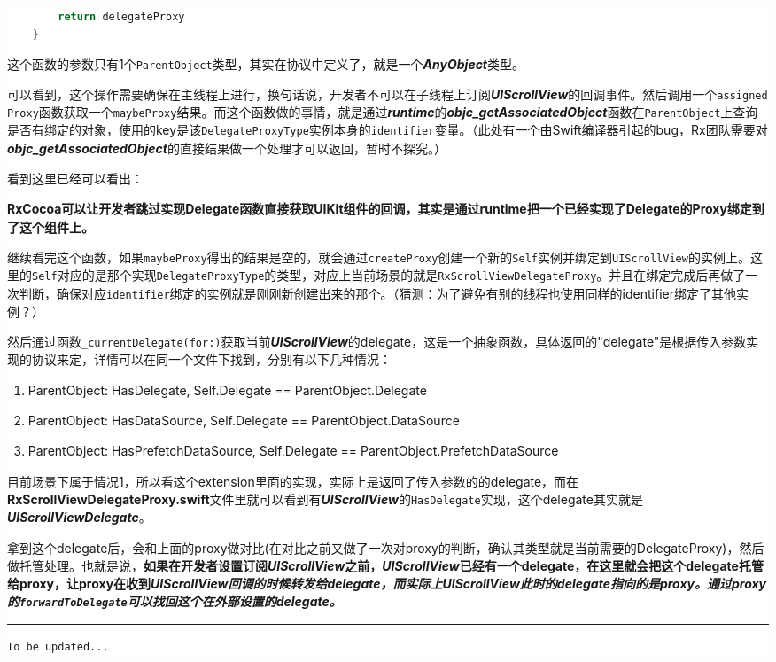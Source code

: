 ```swift
        return delegateProxy
    }
```



这个函数的参数只有1个`ParentObject`类型，其实在协议中定义了，就是一个***AnyObject***类型。

可以看到，这个操作需要确保在主线程上进行，换句话说，开发者不可以在子线程上订阅***UIScrollView***的回调事件。然后调用一个`assignedProxy`函数获取一个`maybeProxy`结果。而这个函数做的事情，就是通过***runtime***的***objc_getAssociatedObject***函数在`ParentObject`上查询是否有绑定的对象，使用的key是该`DelegateProxyType`实例本身的`identifier`变量。（此处有一个由Swift编译器引起的bug，Rx团队需要对***objc_getAssociatedObject***的直接结果做一个处理才可以返回，暂时不探究。）

看到这里已经可以看出：

**RxCocoa可以让开发者跳过实现Delegate函数直接获取UIKit组件的回调，其实是通过runtime把一个已经实现了Delegate的Proxy绑定到了这个组件上。**

继续看完这个函数，如果`maybeProxy`得出的结果是空的，就会通过`createProxy`创建一个新的`Self`实例并绑定到`UIScrollView`的实例上。这里的`Self`对应的是那个实现`DelegateProxyType`的类型，对应上当前场景的就是`RxScrollViewDelegateProxy`。并且在绑定完成后再做了一次判断，确保对应`identifier`绑定的实例就是刚刚新创建出来的那个。（猜测：为了避免有别的线程也使用同样的identifier绑定了其他实例？）

然后通过函数`_currentDelegate(for:)`获取当前***UIScrollView***的delegate，这是一个抽象函数，具体返回的"delegate"是根据传入参数实现的协议来定，详情可以在同一个文件下找到，分别有以下几种情况：

1. ParentObject: HasDelegate, Self.Delegate == ParentObject.Delegate

2. ParentObject: HasDataSource, Self.Delegate == ParentObject.DataSource

3. ParentObject: HasPrefetchDataSource, Self.Delegate == ParentObject.PrefetchDataSource

目前场景下属于情况1，所以看这个extension里面的实现，实际上是返回了传入参数的的delegate，而在**RxScrollViewDelegateProxy.swift**文件里就可以看到有***UIScrollView***的`HasDelegate`实现，这个delegate其实就是***UIScrollViewDelegate***。

拿到这个delegate后，会和上面的proxy做对比(在对比之前又做了一次对proxy的判断，确认其类型就是当前需要的DelegateProxy)，然后做托管处理。也就是说，**如果在开发者设置订阅*UIScrollView*之前，*UIScrollView*已经有一个delegate，在这里就会把这个delegate托管给proxy，让proxy在收到*UIScrollView回调的时候转发给delegate，而实际上UIScrollView此时的delegate指向的是proxy。通过proxy的`forwardToDelegate`可以找回这个在外部设置的delegate。***

---

`To be updated...`
